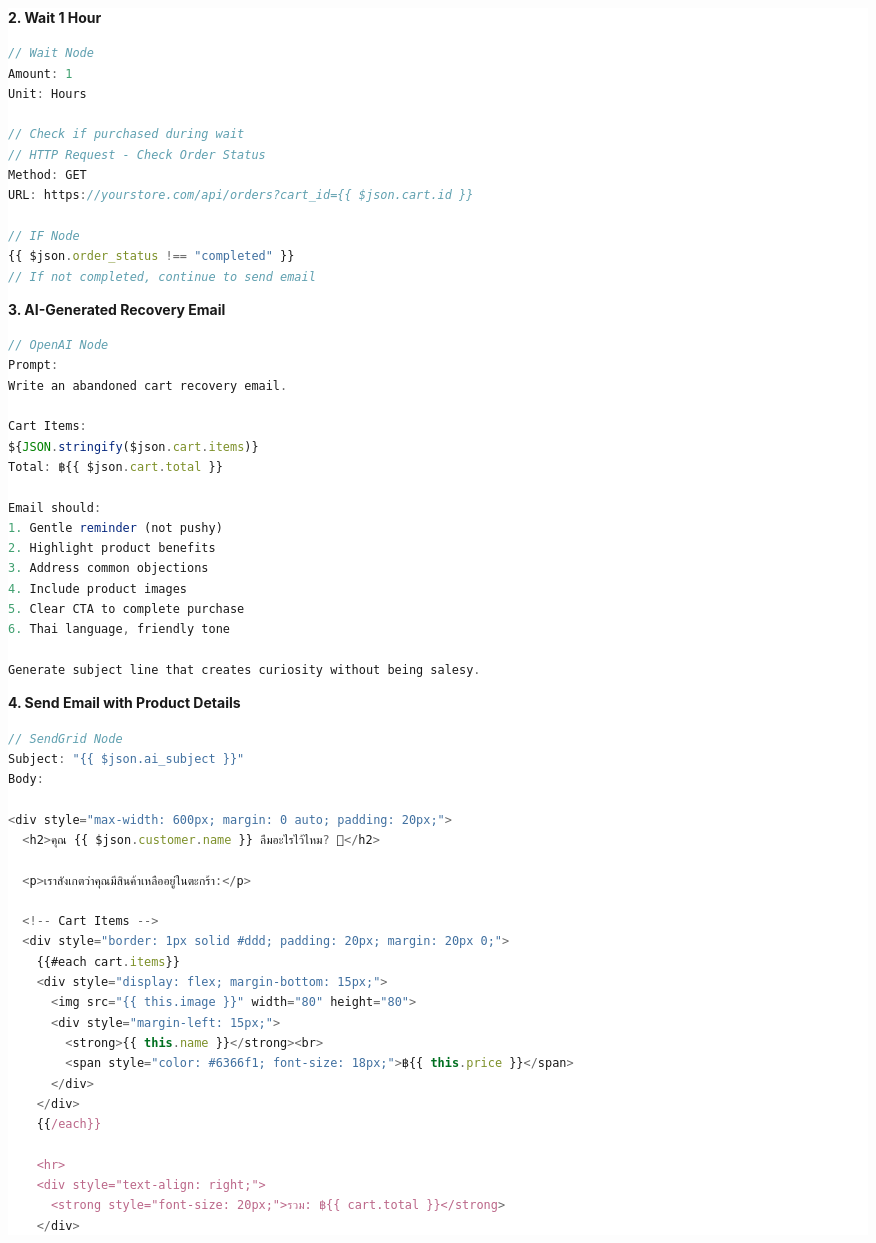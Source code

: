 **2. Wait 1 Hour**

```javascript
// Wait Node
Amount: 1
Unit: Hours

// Check if purchased during wait
// HTTP Request - Check Order Status
Method: GET
URL: https://yourstore.com/api/orders?cart_id={{ $json.cart.id }}

// IF Node
{{ $json.order_status !== "completed" }}
// If not completed, continue to send email
```

**3. AI-Generated Recovery Email**

```javascript
// OpenAI Node
Prompt:
Write an abandoned cart recovery email.

Cart Items:
${JSON.stringify($json.cart.items)}
Total: ฿{{ $json.cart.total }}

Email should:
1. Gentle reminder (not pushy)
2. Highlight product benefits
3. Address common objections
4. Include product images
5. Clear CTA to complete purchase
6. Thai language, friendly tone

Generate subject line that creates curiosity without being salesy.
```

**4. Send Email with Product Details**

```javascript
// SendGrid Node
Subject: "{{ $json.ai_subject }}"
Body:

<div style="max-width: 600px; margin: 0 auto; padding: 20px;">
  <h2>คุณ {{ $json.customer.name }} ลืมอะไรไว้ไหม? 🛒</h2>

  <p>เราสังเกตว่าคุณมีสินค้าเหลืออยู่ในตะกร้า:</p>

  <!-- Cart Items -->
  <div style="border: 1px solid #ddd; padding: 20px; margin: 20px 0;">
    {{#each cart.items}}
    <div style="display: flex; margin-bottom: 15px;">
      <img src="{{ this.image }}" width="80" height="80">
      <div style="margin-left: 15px;">
        <strong>{{ this.name }}</strong><br>
        <span style="color: #6366f1; font-size: 18px;">฿{{ this.price }}</span>
      </div>
    </div>
    {{/each}}

    <hr>
    <div style="text-align: right;">
      <strong style="font-size: 20px;">รวม: ฿{{ cart.total }}</strong>
    </div>
```